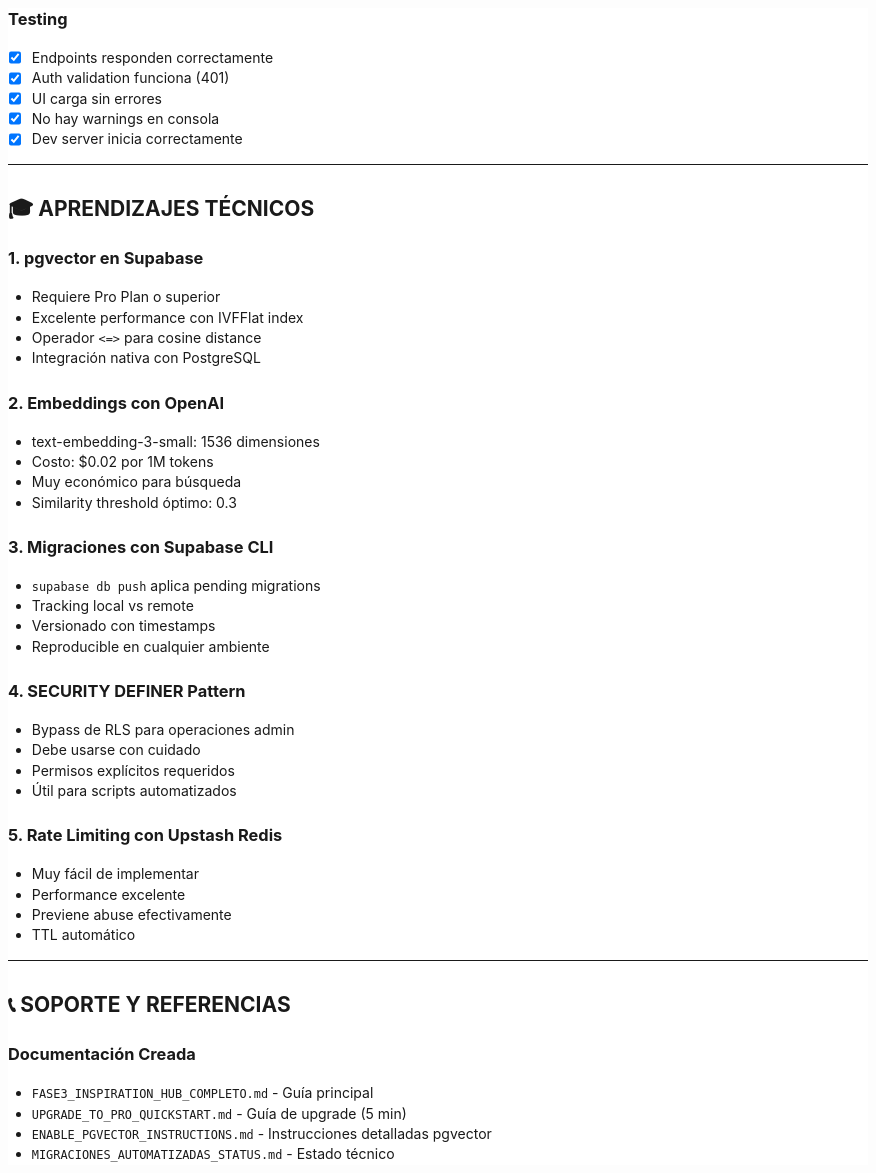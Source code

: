 ### Testing
- [x] Endpoints responden correctamente
- [x] Auth validation funciona (401)
- [x] UI carga sin errores
- [x] No hay warnings en consola
- [x] Dev server inicia correctamente

---

## 🎓 APRENDIZAJES TÉCNICOS

### 1. pgvector en Supabase
- Requiere Pro Plan o superior
- Excelente performance con IVFFlat index
- Operador `<=>` para cosine distance
- Integración nativa con PostgreSQL

### 2. Embeddings con OpenAI
- text-embedding-3-small: 1536 dimensiones
- Costo: $0.02 por 1M tokens
- Muy económico para búsqueda
- Similarity threshold óptimo: 0.3

### 3. Migraciones con Supabase CLI
- `supabase db push` aplica pending migrations
- Tracking local vs remote
- Versionado con timestamps
- Reproducible en cualquier ambiente

### 4. SECURITY DEFINER Pattern
- Bypass de RLS para operaciones admin
- Debe usarse con cuidado
- Permisos explícitos requeridos
- Útil para scripts automatizados

### 5. Rate Limiting con Upstash Redis
- Muy fácil de implementar
- Performance excelente
- Previene abuse efectivamente
- TTL automático

---

## 📞 SOPORTE Y REFERENCIAS

### Documentación Creada
- `FASE3_INSPIRATION_HUB_COMPLETO.md` - Guía principal
- `UPGRADE_TO_PRO_QUICKSTART.md` - Guía de upgrade (5 min)
- `ENABLE_PGVECTOR_INSTRUCTIONS.md` - Instrucciones detalladas pgvector
- `MIGRACIONES_AUTOMATIZADAS_STATUS.md` - Estado técnico
